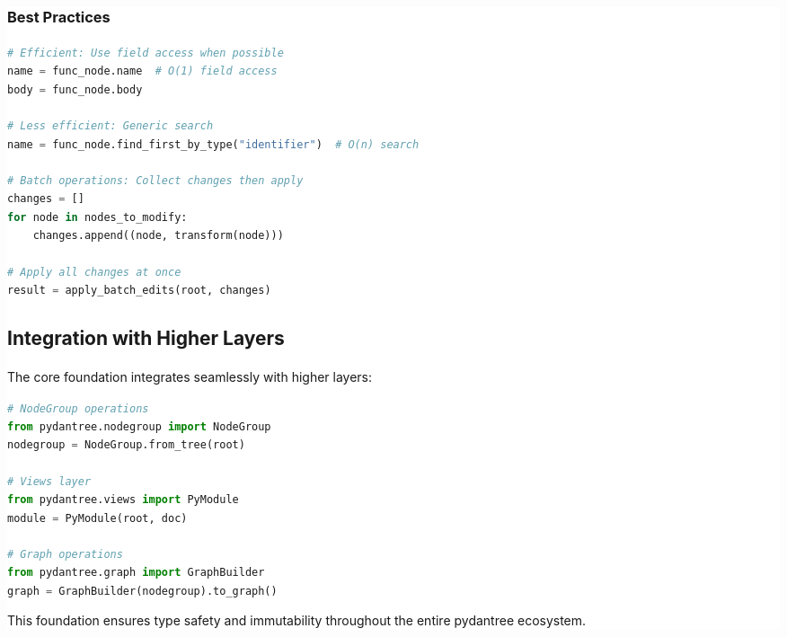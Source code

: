 ### Best Practices

```python
# Efficient: Use field access when possible
name = func_node.name  # O(1) field access
body = func_node.body

# Less efficient: Generic search
name = func_node.find_first_by_type("identifier")  # O(n) search

# Batch operations: Collect changes then apply
changes = []
for node in nodes_to_modify:
    changes.append((node, transform(node)))

# Apply all changes at once
result = apply_batch_edits(root, changes)
```

## Integration with Higher Layers

The core foundation integrates seamlessly with higher layers:

```python
# NodeGroup operations
from pydantree.nodegroup import NodeGroup
nodegroup = NodeGroup.from_tree(root)

# Views layer
from pydantree.views import PyModule
module = PyModule(root, doc)

# Graph operations  
from pydantree.graph import GraphBuilder
graph = GraphBuilder(nodegroup).to_graph()
```

This foundation ensures type safety and immutability throughout the entire pydantree ecosystem.